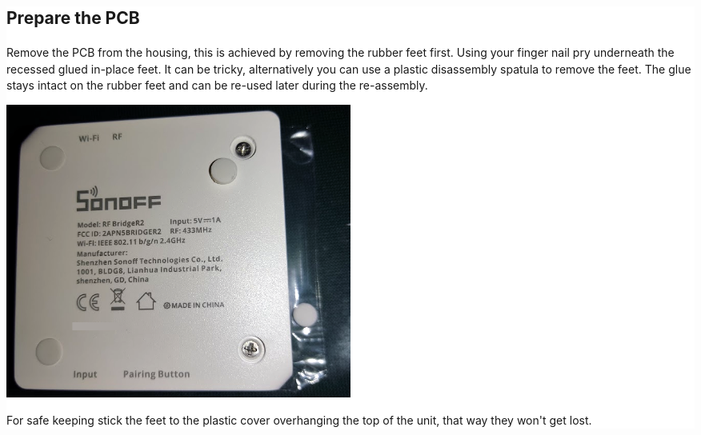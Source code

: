 ## Prepare the PCB

Remove the PCB from the housing, this is achieved by removing the rubber feet first.  Using your finger nail pry underneath the recessed glued in-place feet.  It can be tricky, alternatively you can use a plastic disassembly spatula to remove the feet.  The glue stays intact on the rubber feet and can be re-used later during the re-assembly.

<img src="images/Remove-feet.png" width="50%" height="50%">

For safe keeping stick the feet to the plastic cover overhanging the top of the unit, that way they won't get lost.
